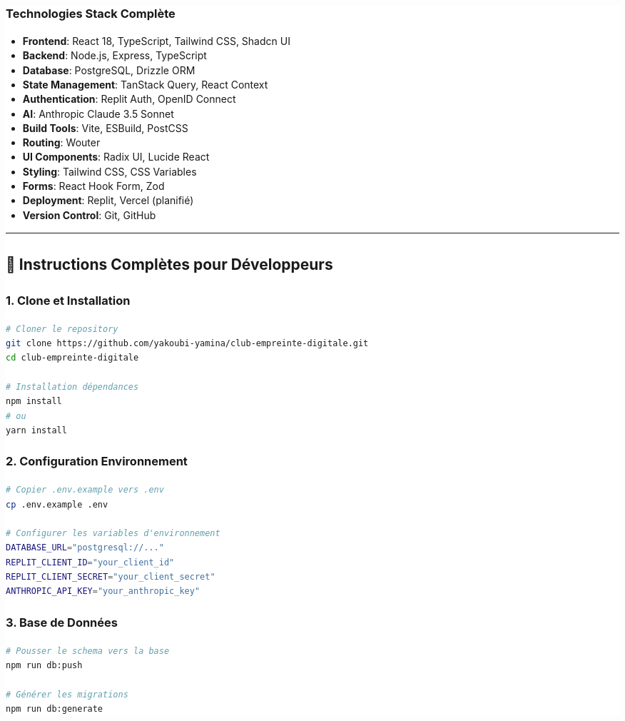 ### Technologies Stack Complète
- **Frontend**: React 18, TypeScript, Tailwind CSS, Shadcn UI
- **Backend**: Node.js, Express, TypeScript
- **Database**: PostgreSQL, Drizzle ORM
- **State Management**: TanStack Query, React Context
- **Authentication**: Replit Auth, OpenID Connect
- **AI**: Anthropic Claude 3.5 Sonnet
- **Build Tools**: Vite, ESBuild, PostCSS
- **Routing**: Wouter
- **UI Components**: Radix UI, Lucide React
- **Styling**: Tailwind CSS, CSS Variables
- **Forms**: React Hook Form, Zod
- **Deployment**: Replit, Vercel (planifié)
- **Version Control**: Git, GitHub

---

## 🚀 Instructions Complètes pour Développeurs

### 1. Clone et Installation
```bash
# Cloner le repository
git clone https://github.com/yakoubi-yamina/club-empreinte-digitale.git
cd club-empreinte-digitale

# Installation dépendances
npm install
# ou
yarn install
```

### 2. Configuration Environnement
```bash
# Copier .env.example vers .env
cp .env.example .env

# Configurer les variables d'environnement
DATABASE_URL="postgresql://..."
REPLIT_CLIENT_ID="your_client_id"
REPLIT_CLIENT_SECRET="your_client_secret"
ANTHROPIC_API_KEY="your_anthropic_key"
```

### 3. Base de Données
```bash
# Pousser le schema vers la base
npm run db:push

# Générer les migrations
npm run db:generate
```
